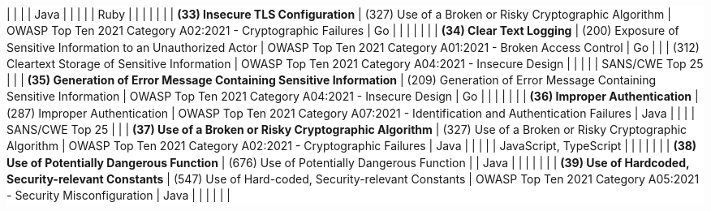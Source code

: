 |                                                                                         |                                                                                                              |                                                                                   | Java                   |
|                                                                                         |                                                                                                              |                                                                                   | Ruby                   |
|                                                                                         |                                                                                                              |                                                                                   |                        |
| **(33) Insecure TLS Configuration**                                                     | (327) Use of a Broken or Risky Cryptographic Algorithm                                                       | OWASP Top Ten 2021 Category A02:2021 - Cryptographic Failures                     | Go                     |
|                                                                                         |                                                                                                              |                                                                                   |                        |
| **(34) Clear Text Logging**                                                             | (200) Exposure of Sensitive Information to an Unauthorized Actor                                             | OWASP Top Ten 2021 Category A01:2021 - Broken Access Control                      | Go                     |
|                                                                                         | (312) Cleartext Storage of Sensitive Information                                                             | OWASP Top Ten 2021 Category A04:2021 - Insecure Design                            |                        |
|                                                                                         |                                                                                                              | SANS/CWE Top 25                                                                   |                        |
| **(35) Generation of Error Message Containing Sensitive Information**                   | (209) Generation of Error Message Containing Sensitive Information                                           | OWASP Top Ten 2021 Category A04:2021 - Insecure Design                            | Go                     |
|                                                                                         |                                                                                                              |                                                                                   |                        |
| **(36) Improper Authentication**                                                        | (287) Improper Authentication                                                                                | OWASP Top Ten 2021 Category A07:2021 - Identification and Authentication Failures | Java                   |
|                                                                                         |                                                                                                              | SANS/CWE Top 25                                                                   |                        |
| **(37) Use of a Broken or Risky Cryptographic Algorithm**                               | (327) Use of a Broken or Risky Cryptographic Algorithm                                                       | OWASP Top Ten 2021 Category A02:2021 - Cryptographic Failures                     | Java                   |
|                                                                                         |                                                                                                              |                                                                                   | JavaScript, TypeScript |
|                                                                                         |                                                                                                              |                                                                                   |                        |
| **(38) Use of Potentially Dangerous Function**                                          | (676) Use of Potentially Dangerous Function                                                                  |                                                                                   | Java                   |
|                                                                                         |                                                                                                              |                                                                                   |                        |
| **(39) Use of Hardcoded, Security-relevant Constants**                                  | (547) Use of Hard-coded, Security-relevant Constants                                                         | OWASP Top Ten 2021 Category A05:2021 - Security Misconfiguration                  | Java                   |
|                                                                                         |                                                                                                              |                                                                                   |                        |